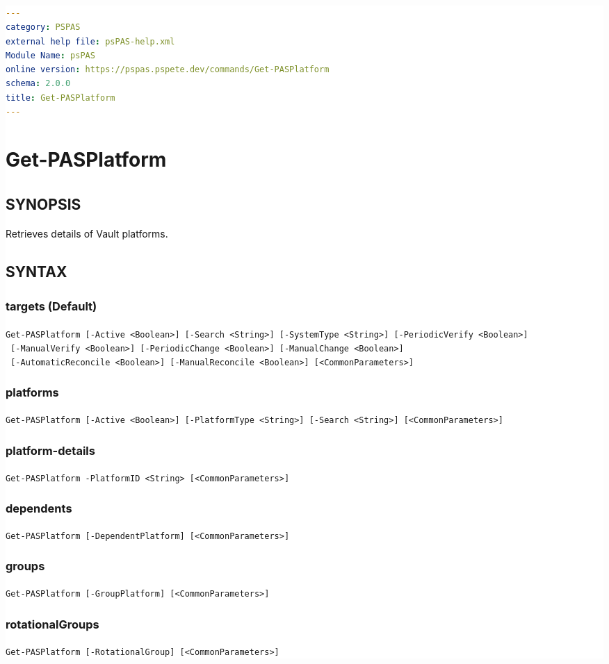 ```yaml
---
category: PSPAS
external help file: psPAS-help.xml
Module Name: psPAS
online version: https://pspas.pspete.dev/commands/Get-PASPlatform
schema: 2.0.0
title: Get-PASPlatform
---
```


# Get-PASPlatform

## SYNOPSIS
Retrieves details of Vault platforms.

## SYNTAX

### targets (Default)
```
Get-PASPlatform [-Active <Boolean>] [-Search <String>] [-SystemType <String>] [-PeriodicVerify <Boolean>]
 [-ManualVerify <Boolean>] [-PeriodicChange <Boolean>] [-ManualChange <Boolean>]
 [-AutomaticReconcile <Boolean>] [-ManualReconcile <Boolean>] [<CommonParameters>]
```

### platforms
```
Get-PASPlatform [-Active <Boolean>] [-PlatformType <String>] [-Search <String>] [<CommonParameters>]
```

### platform-details
```
Get-PASPlatform -PlatformID <String> [<CommonParameters>]
```

### dependents
```
Get-PASPlatform [-DependentPlatform] [<CommonParameters>]
```

### groups
```
Get-PASPlatform [-GroupPlatform] [<CommonParameters>]
```

### rotationalGroups
```
Get-PASPlatform [-RotationalGroup] [<CommonParameters>]
```

